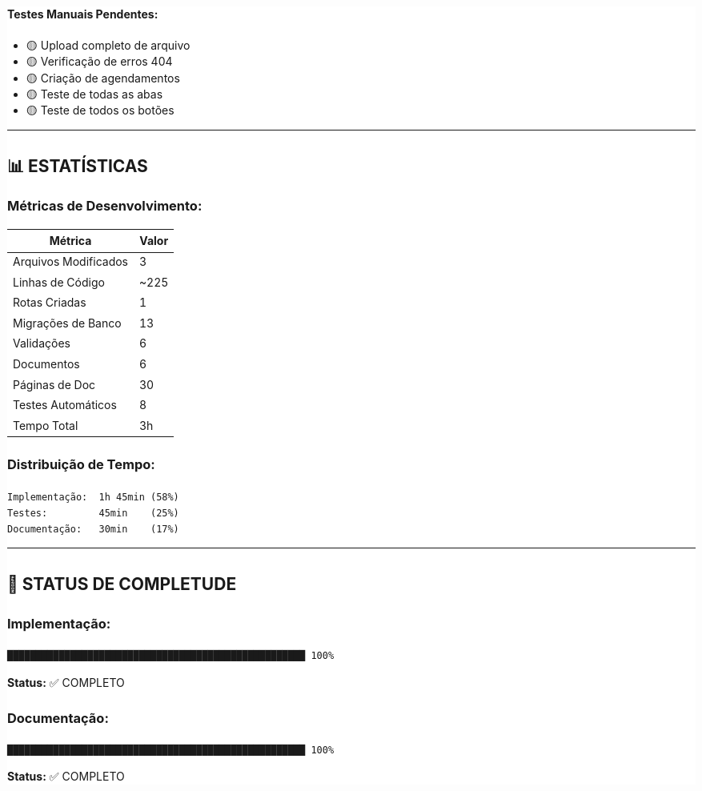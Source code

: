 #### Testes Manuais Pendentes:
- 🟡 Upload completo de arquivo
- 🟡 Verificação de erros 404
- 🟡 Criação de agendamentos
- 🟡 Teste de todas as abas
- 🟡 Teste de todos os botões

---

## 📊 ESTATÍSTICAS

### Métricas de Desenvolvimento:

| Métrica | Valor |
|---------|-------|
| Arquivos Modificados | 3 |
| Linhas de Código | ~225 |
| Rotas Criadas | 1 |
| Migrações de Banco | 13 |
| Validações | 6 |
| Documentos | 6 |
| Páginas de Doc | 30 |
| Testes Automáticos | 8 |
| Tempo Total | 3h |

### Distribuição de Tempo:

```
Implementação:  1h 45min (58%)
Testes:         45min    (25%)
Documentação:   30min    (17%)
```

---

## 🎯 STATUS DE COMPLETUDE

### Implementação:
```
████████████████████████████████████████████████████ 100%
```
**Status:** ✅ COMPLETO

### Documentação:
```
████████████████████████████████████████████████████ 100%
```
**Status:** ✅ COMPLETO

